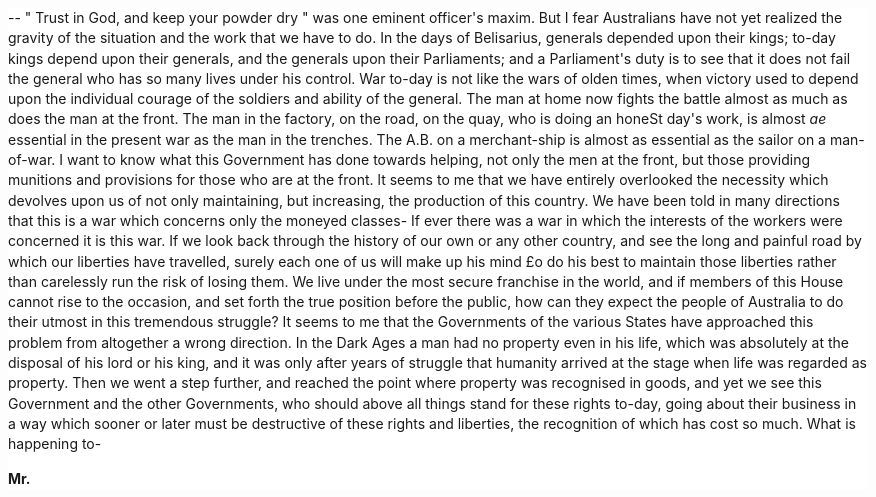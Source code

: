 -- " Trust in God, and keep your powder dry " was one eminent officer's maxim. But I fear Australians have not yet realized the gravity of the situation and the work that we have to do. In the days of Belisarius, generals depended upon their kings; to-day kings depend upon their generals, and the generals upon their Parliaments; and a Parliament's duty is to see that it does not fail the general who has so many lives under his control. War to-day is not like the wars of olden times, when victory used to depend upon the individual courage of the soldiers and ability of the general. The man at home now fights the battle almost as much as does the man at the front. The man in the  factory,  on the road, on the quay, who is doing an honeSt day's work, is almost  *ae*  essential in the present war as the man in the trenches. The A.B. on a merchant-ship is almost as essential as the sailor on a man-of-war. I want to know what this Government has done towards helping, not only the men at the front, but those providing munitions and provisions for those who are at the front. lt seems to me that we have entirely overlooked the necessity which devolves upon us of not only maintaining, but increasing, the production of this country. We have been told in many directions that this is a war which concerns only the moneyed classes- If ever there was a war in which the interests of the workers were concerned it is this war. If we look back through the history of our own or any other country, and see the long and painful road by which our liberties have travelled, surely each one of us will make up his mind £o do his best to maintain those liberties rather than carelessly run the risk of losing them. We live under the most secure franchise in the world, and if members of this House cannot rise to the occasion, and set forth the true position before the public, how can they expect the people of Australia to do their utmost in this tremendous struggle? It seems to me that the Governments of the various States have approached this problem from altogether a wrong direction. In the Dark Ages a man had no property even in his life, which was absolutely at the disposal of his lord or his king, and it was only after years of struggle that humanity arrived at the stage when life was regarded as property. Then we went a step further, and reached the point where property was recognised in goods, and yet we see this Government and the other Governments, who should above all things stand for these rights to-day, going about their business in a way which sooner or later must be destructive of these rights and liberties, the recognition of which has cost so much. What is happening to- 

  >
 **Mr.** 